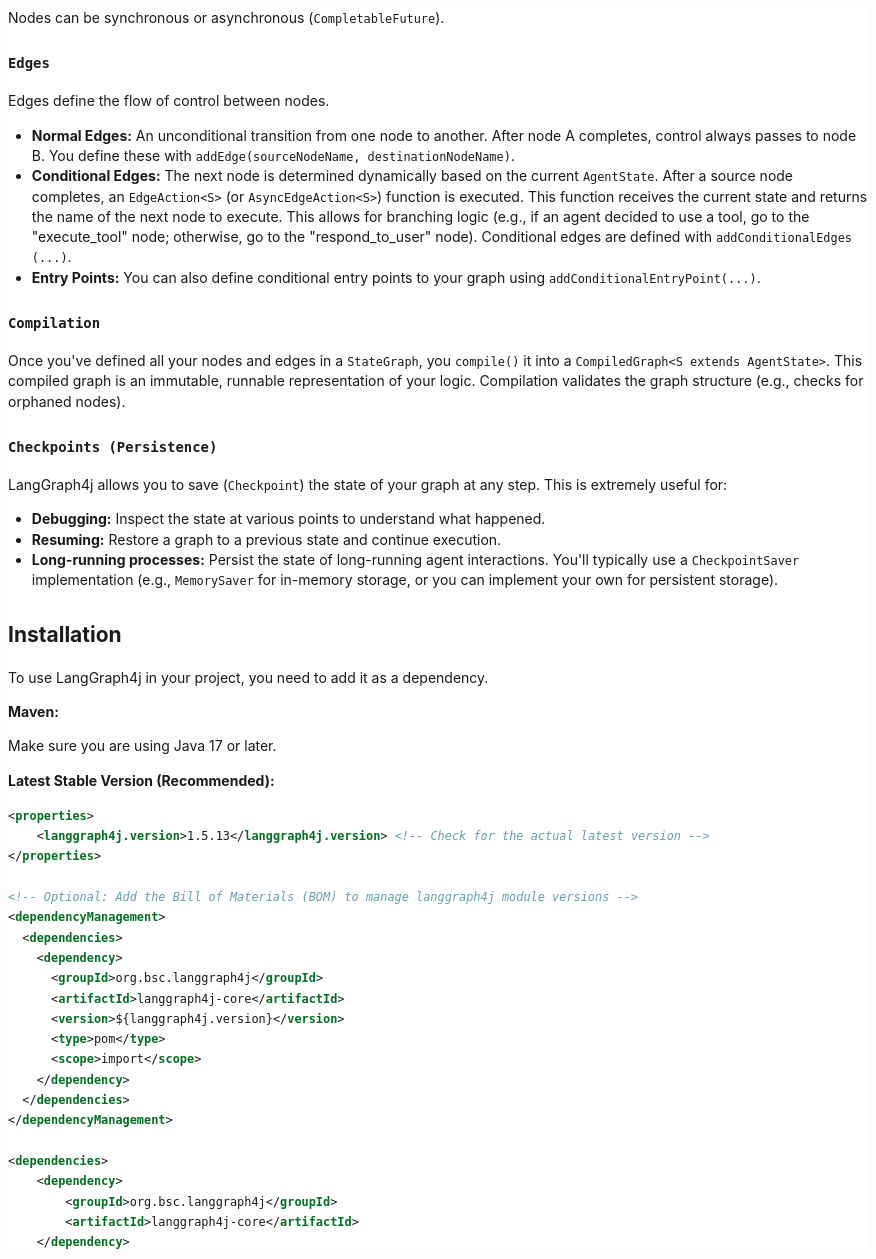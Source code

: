 Nodes can be synchronous or asynchronous (`CompletableFuture`).

### `Edges`

Edges define the flow of control between nodes.

*   **Normal Edges:** An unconditional transition from one node to another. After node A completes, control always passes to node B. You define these with `addEdge(sourceNodeName, destinationNodeName)`.
*   **Conditional Edges:** The next node is determined dynamically based on the current `AgentState`. After a source node completes, an `EdgeAction<S>` (or `AsyncEdgeAction<S>`) function is executed. This function receives the current state and returns the name of the next node to execute. This allows for branching logic (e.g., if an agent decided to use a tool, go to the "execute_tool" node; otherwise, go to the "respond_to_user" node). Conditional edges are defined with `addConditionalEdges(...)`.
*   **Entry Points:** You can also define conditional entry points to your graph using `addConditionalEntryPoint(...)`.

### `Compilation`

Once you've defined all your nodes and edges in a `StateGraph`, you `compile()` it into a `CompiledGraph<S extends AgentState>`. This compiled graph is an immutable, runnable representation of your logic. Compilation validates the graph structure (e.g., checks for orphaned nodes).

### `Checkpoints (Persistence)`

LangGraph4j allows you to save (`Checkpoint`) the state of your graph at any step. This is extremely useful for:
*   **Debugging:** Inspect the state at various points to understand what happened.
*   **Resuming:** Restore a graph to a previous state and continue execution.
*   **Long-running processes:** Persist the state of long-running agent interactions.
You'll typically use a `CheckpointSaver` implementation (e.g., `MemorySaver` for in-memory storage, or you can implement your own for persistent storage).

## Installation

To use LangGraph4j in your project, you need to add it as a dependency.

**Maven:**

Make sure you are using Java 17 or later.

**Latest Stable Version (Recommended):**
```xml
<properties>
    <langgraph4j.version>1.5.13</langgraph4j.version> <!-- Check for the actual latest version -->
</properties>

<!-- Optional: Add the Bill of Materials (BOM) to manage langgraph4j module versions -->
<dependencyManagement>
  <dependencies>
    <dependency>
      <groupId>org.bsc.langgraph4j</groupId>
      <artifactId>langgraph4j-core</artifactId>
      <version>${langgraph4j.version}</version>
      <type>pom</type>
      <scope>import</scope>
    </dependency>
  </dependencies>
</dependencyManagement>

<dependencies>
    <dependency>
        <groupId>org.bsc.langgraph4j</groupId>
        <artifactId>langgraph4j-core</artifactId>
    </dependency>
```